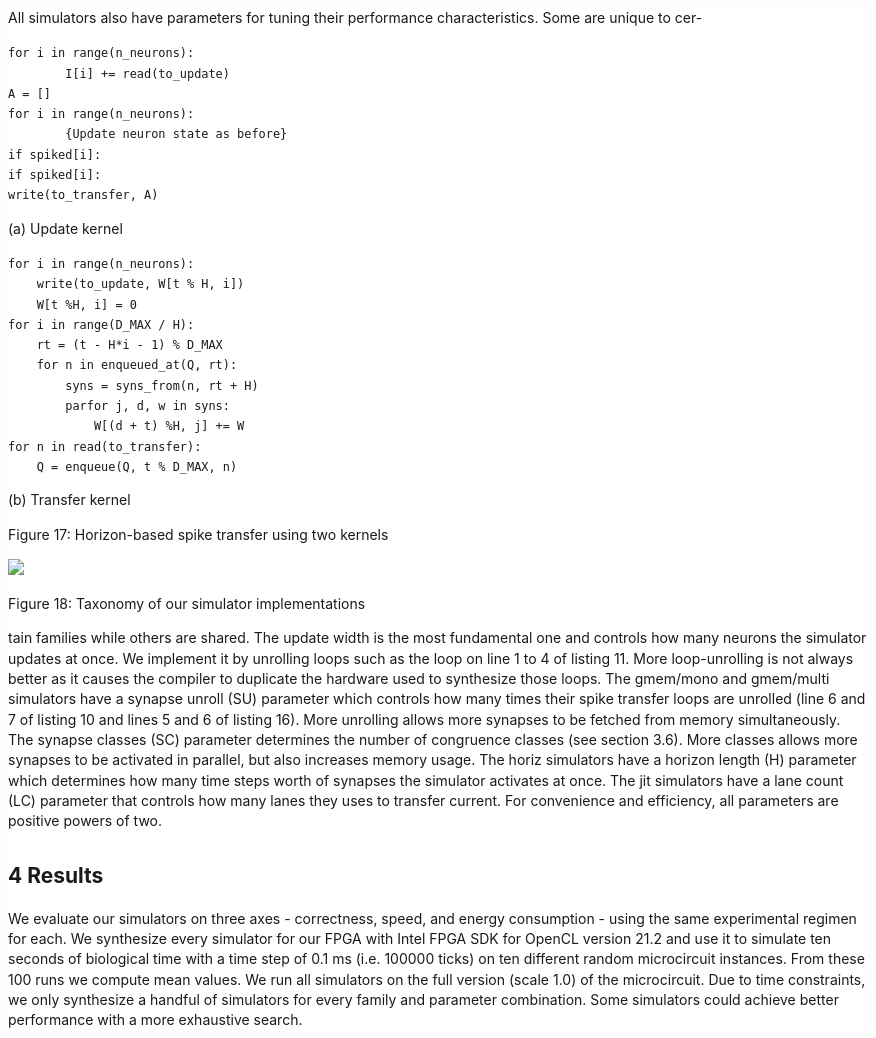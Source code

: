 All simulators also have parameters for tuning their performance characteristics. Some are unique to cer-

```
for i in range(n_neurons):
        I[i] += read(to_update)
A = []
for i in range(n_neurons):
        {Update neuron state as before}
if spiked[i]:
if spiked[i]:
write(to_transfer, A)
```

(a) Update kernel

```
for i in range(n_neurons):
    write(to_update, W[t % H, i])
    W[t %H, i] = 0
for i in range(D_MAX / H):
    rt = (t - H*i - 1) % D_MAX
    for n in enqueued_at(Q, rt):
        syns = syns_from(n, rt + H)
        parfor j, d, w in syns:
            W[(d + t) %H, j] += W
for n in read(to_transfer):
    Q = enqueue(Q, t % D_MAX, n)
```

(b) Transfer kernel

Figure 17: Horizon-based spike transfer using two kernels

![](https://cdn.mathpix.com/cropped/2024_06_04_9fa82e789369896680ccg-19.jpg?height=325&width=809&top_left_y=1122&top_left_x=235)

Figure 18: Taxonomy of our simulator implementations

tain families while others are shared. The update width is the most fundamental one and controls how many neurons the simulator updates at once. We implement it by unrolling loops such as the loop on line 1 to 4 of listing 11. More loop-unrolling is not always better as it causes the compiler to duplicate the hardware used to synthesize those loops. The gmem/mono and gmem/multi simulators have a synapse unroll (SU) parameter which controls how many times their spike transfer loops are unrolled (line 6 and 7 of listing 10 and lines 5 and 6 of listing 16). More unrolling allows more synapses to be fetched from memory simultaneously. The synapse classes (SC) parameter determines the number of congruence classes (see section 3.6). More classes allows more synapses to be activated in parallel, but also increases memory usage. The horiz simulators have a horizon length $(\mathrm{H})$ parameter which determines how many time steps worth of synapses the simulator activates at once. The jit simulators have a lane count (LC) parameter that controls how many lanes they uses to transfer current. For convenience and efficiency, all parameters are positive powers of two.

## 4 Results

We evaluate our simulators on three axes - correctness, speed, and energy consumption - using the same experimental regimen for each. We synthesize every simulator for our FPGA with Intel FPGA SDK for OpenCL version 21.2 and use it to simulate ten seconds of biological time with a time step of $0.1 \mathrm{~ms}$ (i.e. 100000 ticks) on ten different random microcircuit instances. From these 100 runs we compute mean values. We run all simulators on the full version (scale 1.0) of the microcircuit. Due to time constraints, we only synthesize a handful of simulators for every family and parameter combination. Some simulators could achieve better performance with a more exhaustive search.
